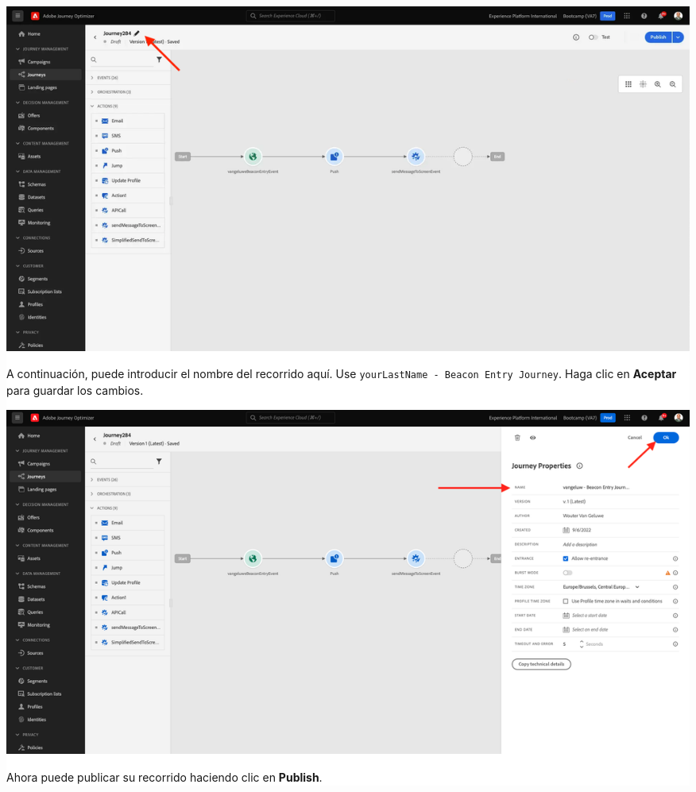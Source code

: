 ![ACOP](./images/journeyname.png)

A continuación, puede introducir el nombre del recorrido aquí. Use `yourLastName - Beacon Entry Journey`. Haga clic en **Aceptar** para guardar los cambios.

![ACOP](./images/journeyname1.png)

Ahora puede publicar su recorrido haciendo clic en **Publish**.
